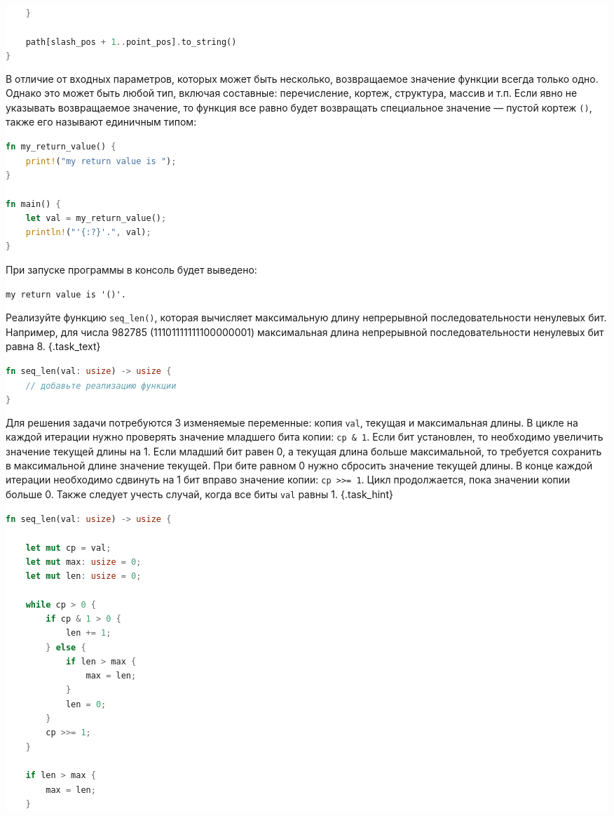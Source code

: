 ```rust {.task_answer}
    }

    path[slash_pos + 1..point_pos].to_string()
}
```


В отличие от входных параметров, которых может быть несколько, возвращаемое значение функции всегда только одно. Однако это может быть любой тип, включая составные: перечисление, кортеж, структура, массив и т.п. Если явно не указывать возвращаемое значение, то функция все равно будет возвращать специальное значение — пустой кортеж `()`, также его называют единичным типом:

```rust
fn my_return_value() {
    print!("my return value is ");
}

fn main() {
    let val = my_return_value();
    println!("'{:?}'.", val);
}
```

При запуске программы в консоль будет выведено:

```
my return value is '()'.
```


Реализуйте функцию `seq_len()`, которая вычисляет максимальную длину непрерывной последовательности ненулевых бит. Например, для числа 982785 (11101111111100000001) максимальная длина непрерывной последовательности ненулевых бит равна 8. {.task_text}

```rust {.task_source #rust_chapter_0050_task_0030}
fn seq_len(val: usize) -> usize {
    // добавьте реализацию функции
}
```
Для решения задачи потребуются 3 изменяемые переменные: копия `val`, текущая и максимальная длины. В цикле на каждой итерации нужно проверять значение младшего бита копии: `cp & 1`. Если бит установлен, то необходимо увеличить значение текущей длины на 1. Если младший бит равен 0, а текущая длина больше максимальной, то требуется сохранить в максимальной длине значение текущей. При бите равном 0 нужно сбросить значение текущей длины. В конце каждой итерации необходимо сдвинуть на 1 бит вправо значение копии: `cp >>= 1`. Цикл продолжается, пока значении копии больше 0. Также следует учесть случай, когда все биты `val` равны 1. {.task_hint}
```rust {.task_answer}
fn seq_len(val: usize) -> usize {

    let mut cp = val;
    let mut max: usize = 0;
    let mut len: usize = 0;

    while cp > 0 {
        if cp & 1 > 0 {
            len += 1;
        } else {
            if len > max {
                max = len;
            }
            len = 0;
        }
        cp >>= 1;
    }

    if len > max {
        max = len;
    }
```